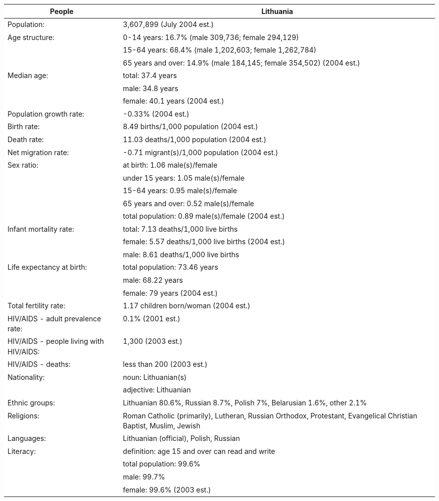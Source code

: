 | People | Lithuania |
| --- | --- |
| Population: | 3,607,899 (July 2004 est.) |
| Age structure: | 0-14 years: 16.7% (male 309,736; female 294,129) |
| | 15-64 years: 68.4% (male 1,202,603; female 1,262,784) |
| | 65 years and over: 14.9% (male 184,145; female 354,502) (2004 est.) |
| Median age: | total: 37.4 years |
| | male: 34.8 years |
| | female: 40.1 years (2004 est.) |
| Population growth rate: | -0.33% (2004 est.) |
| Birth rate: | 8.49 births/1,000 population (2004 est.) |
| Death rate: | 11.03 deaths/1,000 population (2004 est.) |
| Net migration rate: | -0.71 migrant(s)/1,000 population (2004 est.) |
| Sex ratio: | at birth: 1.06 male(s)/female |
| | under 15 years: 1.05 male(s)/female |
| | 15-64 years: 0.95 male(s)/female |
| | 65 years and over: 0.52 male(s)/female |
| | total population: 0.89 male(s)/female (2004 est.) |
| Infant mortality rate: | total: 7.13 deaths/1,000 live births |
| | female: 5.57 deaths/1,000 live births (2004 est.) |
| | male: 8.61 deaths/1,000 live births |
| Life expectancy at birth: | total population: 73.46 years |
| | male: 68.22 years |
| | female: 79 years (2004 est.) |
| Total fertility rate: | 1.17 children born/woman (2004 est.) |
| HIV/AIDS - adult prevalence rate: | 0.1% (2001 est.) |
| HIV/AIDS - people living with HIV/AIDS: | 1,300 (2003 est.) |
| HIV/AIDS - deaths: | less than 200 (2003 est.) |
| Nationality: | noun: Lithuanian(s) |
| | adjective: Lithuanian |
| Ethnic groups: | Lithuanian 80.6%, Russian 8.7%, Polish 7%, Belarusian 1.6%, other 2.1% |
| Religions: | Roman Catholic (primarily), Lutheran, Russian Orthodox, Protestant, Evangelical Christian Baptist, Muslim, Jewish |
| Languages: | Lithuanian (official), Polish, Russian |
| Literacy: | definition: age 15 and over can read and write |
| | total population: 99.6% |
| | male: 99.7% |
| | female: 99.6% (2003 est.) |
